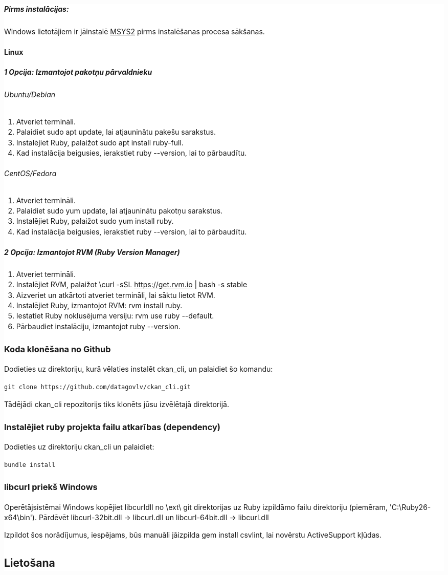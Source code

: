 ##### Pirms instalācijas:
Windows lietotājiem ir jāinstalē [MSYS2](https://www.msys2.org) pirms instalēšanas procesa sākšanas.

#### Linux

##### 1 Opcija: Izmantojot pakotņu pārvaldnieku

###### Ubuntu/Debian

1. Atveriet termināli.
2. Palaidiet sudo apt update, lai atjauninātu pakešu sarakstus.
3. Instalējiet Ruby, palaižot sudo apt install ruby-full.
4. Kad instalācija beigusies, ierakstiet ruby --version, lai to pārbaudītu.

###### CentOS/Fedora

1. Atveriet termināli.
2. Palaidiet sudo yum update, lai atjauninātu pakotņu sarakstus.
3. Instalējiet Ruby, palaižot sudo yum install ruby.
4. Kad instalācija beigusies, ierakstiet ruby --version, lai to pārbaudītu.

##### 2 Opcija: Izmantojot RVM (Ruby Version Manager)

1. Atveriet termināli.
2. Instalējiet RVM, palaižot \curl -sSL https://get.rvm.io | bash -s stable
3. Aizveriet un atkārtoti atveriet termināli, lai sāktu lietot RVM.
4. Instalējiet Ruby, izmantojot RVM: rvm install ruby.
5. Iestatiet Ruby noklusējuma versiju: rvm use ruby --default.
6. Pārbaudiet instalāciju, izmantojot ruby --version.


### Koda klonēšana no Github
Dodieties uz direktoriju, kurā vēlaties instalēt ckan_cli, un palaidiet šo komandu:
```shell
git clone https://github.com/datagovlv/ckan_cli.git
```
Tādējādi ckan_cli repozitorijs tiks klonēts jūsu izvēlētajā direktorijā.

### Instalējiet ruby projekta failu atkarības (dependency)
Dodieties uz direktoriju ckan_cli un palaidiet:
```shell
bundle install
```
### libcurl priekš Windows

Operētājsistēmai Windows kopējiet libcurldll no \ext\ git direktorijas uz Ruby izpildāmo failu direktoriju (piemēram, 'C:\Ruby26-x64\bin'). Pārdēvēt libcurl-32bit.dll -> libcurl.dll un libcurl-64bit.dll -> libcurl.dll

Izpildot šos norādījumus, iespējams, būs manuāli jāizpilda gem install csvlint, lai novērstu ActiveSupport kļūdas.

## Lietošana

